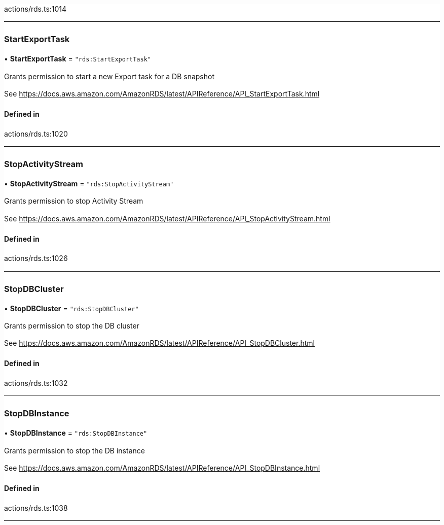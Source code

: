 actions/rds.ts:1014

___

### StartExportTask

• **StartExportTask** = ``"rds:StartExportTask"``

Grants permission to start a new Export task for a DB snapshot

See https://docs.aws.amazon.com/AmazonRDS/latest/APIReference/API_StartExportTask.html

#### Defined in

actions/rds.ts:1020

___

### StopActivityStream

• **StopActivityStream** = ``"rds:StopActivityStream"``

Grants permission to stop Activity Stream

See https://docs.aws.amazon.com/AmazonRDS/latest/APIReference/API_StopActivityStream.html

#### Defined in

actions/rds.ts:1026

___

### StopDBCluster

• **StopDBCluster** = ``"rds:StopDBCluster"``

Grants permission to stop the DB cluster

See https://docs.aws.amazon.com/AmazonRDS/latest/APIReference/API_StopDBCluster.html

#### Defined in

actions/rds.ts:1032

___

### StopDBInstance

• **StopDBInstance** = ``"rds:StopDBInstance"``

Grants permission to stop the DB instance

See https://docs.aws.amazon.com/AmazonRDS/latest/APIReference/API_StopDBInstance.html

#### Defined in

actions/rds.ts:1038

___
